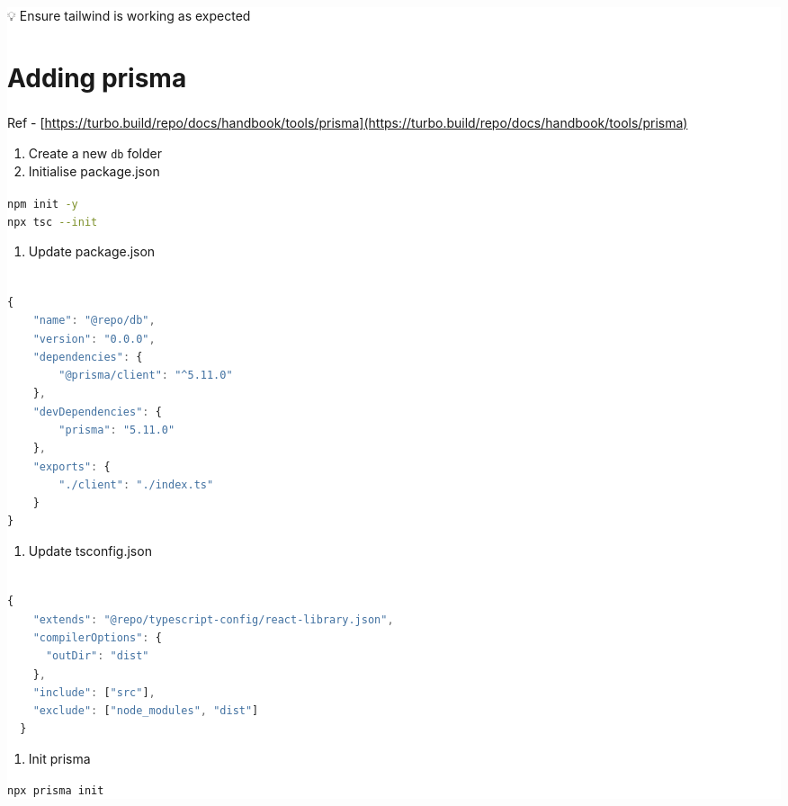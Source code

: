 <aside>
💡 Ensure tailwind is working as expected

</aside>

# **Adding prisma**

Ref - [https://turbo.build/repo/docs/handbook/tools/prisma](https://turbo.build/repo/docs/handbook/tools/prisma)

1. Create a new `db` folder
2. Initialise package.json

```bash
npm init -y
npx tsc --init
```

1. Update package.json

```jsx

{
    "name": "@repo/db",
    "version": "0.0.0",
    "dependencies": {
        "@prisma/client": "^5.11.0"
    },
    "devDependencies": {
        "prisma": "5.11.0"
    },
    "exports": {
        "./client": "./index.ts"
    }
}
```

1. Update tsconfig.json

```jsx

{
    "extends": "@repo/typescript-config/react-library.json",
    "compilerOptions": {
      "outDir": "dist"
    },
    "include": ["src"],
    "exclude": ["node_modules", "dist"]
  }
```

1. Init prisma

```jsx
npx prisma init
```
